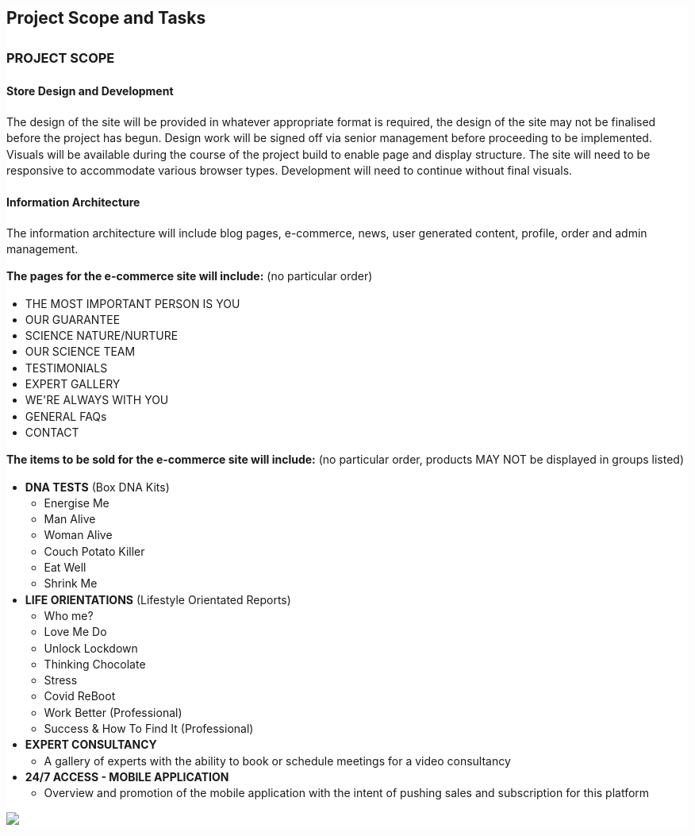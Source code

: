 ## Project Scope and Tasks
### PROJECT SCOPE

#### Store Design and Development 
The design of the site will be provided in whatever appropriate format is required, the design of the site may not be finalised before the project has begun.  Design work will be signed off via senior management before proceeding to be implemented. Visuals will be available during the course of the project build to enable page and display structure. The site will need to be responsive to accommodate various browser types. Development will need to continue without final visuals.  
 

#### Information Architecture  
The information architecture will include blog pages, e-commerce, news, user generated content, profile, order and admin management.

__The pages for the e-commerce site will include:__ (no particular order)  
* THE MOST IMPORTANT PERSON IS YOU
* OUR GUARANTEE
* SCIENCE NATURE/NURTURE
* OUR SCIENCE TEAM
* TESTIMONIALS
* EXPERT GALLERY
* WE'RE ALWAYS WITH YOU
* GENERAL FAQs
* CONTACT  

__The items to be sold for the e-commerce site will include:__ (no particular order, products MAY NOT be displayed in groups listed)  
* __DNA TESTS__ (Box DNA Kits)
  * Energise Me
  * Man Alive
  * Woman Alive
  * Couch Potato Killer
  * Eat Well
  * Shrink Me
* __LIFE ORIENTATIONS__ (Lifestyle Orientated Reports)
  * Who me?
  * Love Me Do
  * Unlock Lockdown
  * Thinking Chocolate
  * Stress
  * Covid ReBoot
  * Work Better (Professional)
  * Success & How To Find It (Professional)
* __EXPERT CONSULTANCY__
  * A gallery of experts with the ability to book or schedule meetings for a video consultancy
* __24/7 ACCESS - MOBILE APPLICATION__
  * Overview and promotion of the mobile application with the intent of pushing sales and subscription for this platform
<p style="center">
<img src="https://user-images.githubusercontent.com/52332471/105550230-23131f80-5cf9-11eb-9083-49045005cc5d.png" />
 </p>
